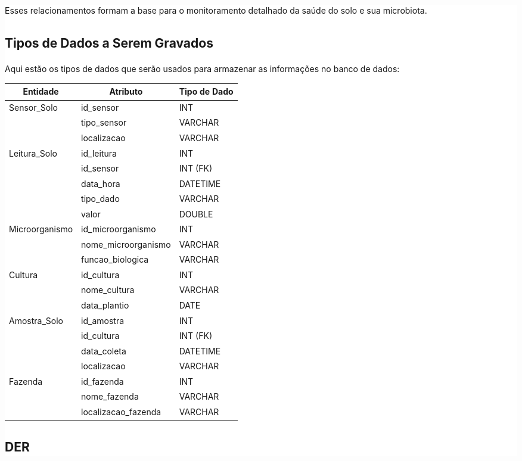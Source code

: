 Esses relacionamentos formam a base para o monitoramento detalhado da saúde do solo e sua microbiota.

## Tipos de Dados a Serem Gravados

Aqui estão os tipos de dados que serão usados para armazenar as informações no banco de dados:

| Entidade       | Atributo            | Tipo de Dado |
| -------------- | ------------------- | ------------ |
| Sensor_Solo    | id_sensor           | INT          |
|                | tipo_sensor         | VARCHAR      |
|                | localizacao         | VARCHAR      |
| Leitura_Solo   | id_leitura          | INT          |
|                | id_sensor           | INT (FK)     |
|                | data_hora           | DATETIME     |
|                | tipo_dado           | VARCHAR      |
|                | valor               | DOUBLE       |
| Microorganismo | id_microorganismo   | INT          |
|                | nome_microorganismo | VARCHAR      |
|                | funcao_biologica    | VARCHAR      |
| Cultura        | id_cultura          | INT          |
|                | nome_cultura        | VARCHAR      |
|                | data_plantio        | DATE         |
| Amostra_Solo   | id_amostra          | INT          |
|                | id_cultura          | INT (FK)     |
|                | data_coleta         | DATETIME     |
|                | localizacao         | VARCHAR      |
| Fazenda        | id_fazenda          | INT          |
|                | nome_fazenda        | VARCHAR      |
|                | localizacao_fazenda | VARCHAR      |

## DER

<p align=center>